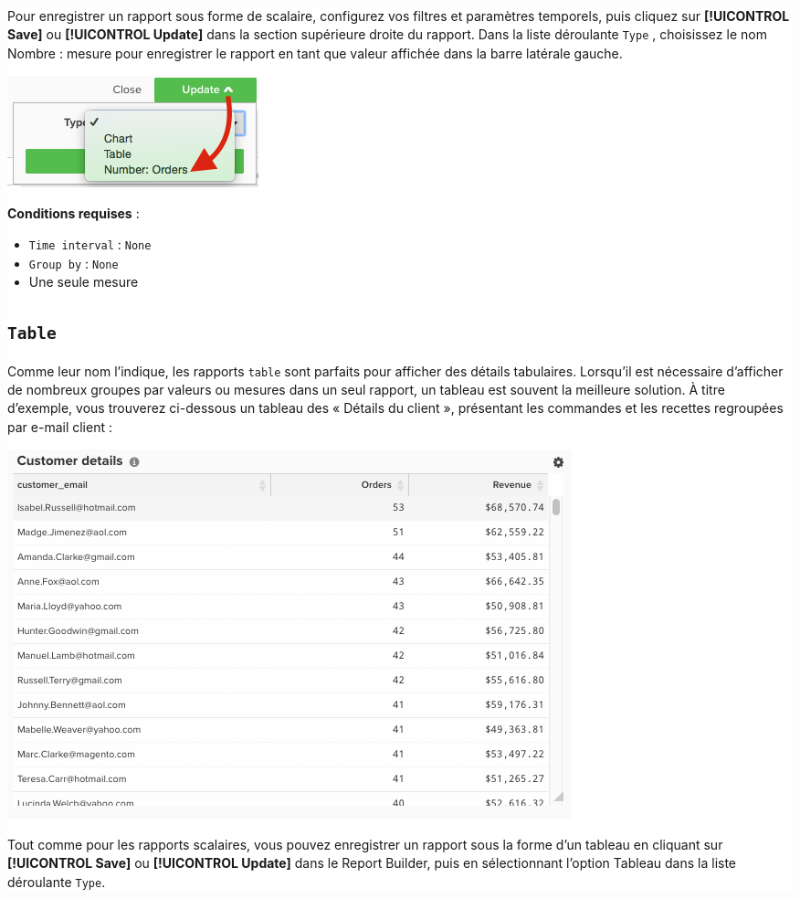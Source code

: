 Pour enregistrer un rapport sous forme de scalaire, configurez vos filtres et paramètres temporels, puis cliquez sur **[!UICONTROL Save]** ou **[!UICONTROL Update]** dans la section supérieure droite du rapport. Dans la liste déroulante `Type` , choisissez le nom Nombre : mesure pour enregistrer le rapport en tant que valeur affichée dans la barre latérale gauche.

![Boîte de dialogue Enregistrer le rapport avec liste déroulante Type affichant l’option Nom de la mesure numérique](../../assets/blobid1.png)

**Conditions requises** :

* `Time interval` : `None`
* `Group by` : `None`
* Une seule mesure

## `Table`

Comme leur nom l’indique, les rapports `table` sont parfaits pour afficher des détails tabulaires. Lorsqu’il est nécessaire d’afficher de nombreux groupes par valeurs ou mesures dans un seul rapport, un tableau est souvent la meilleure solution. À titre d’exemple, vous trouverez ci-dessous un tableau des « Détails du client », présentant les commandes et les recettes regroupées par e-mail client :

![Rapport de tableau présentant les détails des clients avec les commandes et les recettes par e-mail client](../../assets/blobid2.png)

Tout comme pour les rapports scalaires, vous pouvez enregistrer un rapport sous la forme d’un tableau en cliquant sur **[!UICONTROL Save]** ou **[!UICONTROL Update]** dans le Report Builder, puis en sélectionnant l’option Tableau dans la liste déroulante `Type`.
